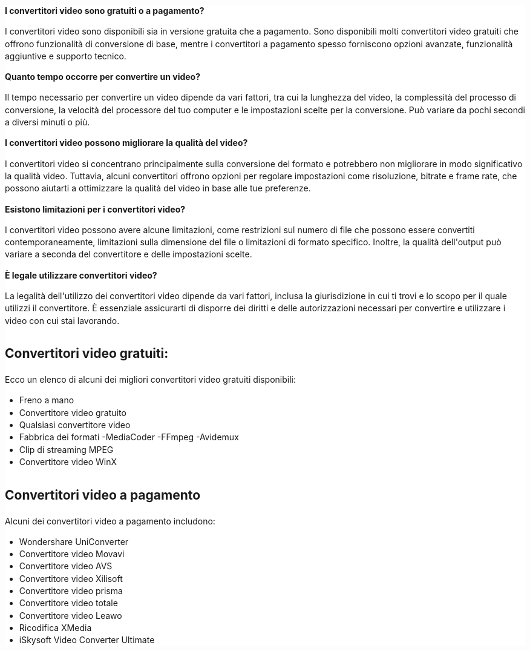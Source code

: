 **I convertitori video sono gratuiti o a pagamento?**

I convertitori video sono disponibili sia in versione gratuita che a pagamento. Sono disponibili molti convertitori video gratuiti che offrono funzionalità di conversione di base, mentre i convertitori a pagamento spesso forniscono opzioni avanzate, funzionalità aggiuntive e supporto tecnico.

**Quanto tempo occorre per convertire un video?**

Il tempo necessario per convertire un video dipende da vari fattori, tra cui la lunghezza del video, la complessità del processo di conversione, la velocità del processore del tuo computer e le impostazioni scelte per la conversione. Può variare da pochi secondi a diversi minuti o più.

**I convertitori video possono migliorare la qualità del video?**

I convertitori video si concentrano principalmente sulla conversione del formato e potrebbero non migliorare in modo significativo la qualità video. Tuttavia, alcuni convertitori offrono opzioni per regolare impostazioni come risoluzione, bitrate e frame rate, che possono aiutarti a ottimizzare la qualità del video in base alle tue preferenze.

**Esistono limitazioni per i convertitori video?**

I convertitori video possono avere alcune limitazioni, come restrizioni sul numero di file che possono essere convertiti contemporaneamente, limitazioni sulla dimensione del file o limitazioni di formato specifico. Inoltre, la qualità dell'output può variare a seconda del convertitore e delle impostazioni scelte.

**È legale utilizzare convertitori video?**

La legalità dell'utilizzo dei convertitori video dipende da vari fattori, inclusa la giurisdizione in cui ti trovi e lo scopo per il quale utilizzi il convertitore. È essenziale assicurarti di disporre dei diritti e delle autorizzazioni necessari per convertire e utilizzare i video con cui stai lavorando.

## Convertitori video gratuiti:

Ecco un elenco di alcuni dei migliori convertitori video gratuiti disponibili:

- Freno a mano
- Convertitore video gratuito
- Qualsiasi convertitore video
- Fabbrica dei formati
-MediaCoder
-FFmpeg
-Avidemux
- Clip di streaming MPEG
- Convertitore video WinX

## Convertitori video a pagamento

Alcuni dei convertitori video a pagamento includono:

- Wondershare UniConverter
- Convertitore video Movavi
- Convertitore video AVS
- Convertitore video Xilisoft
- Convertitore video prisma
- Convertitore video totale
- Convertitore video Leawo
- Ricodifica XMedia
- iSkysoft Video Converter Ultimate

